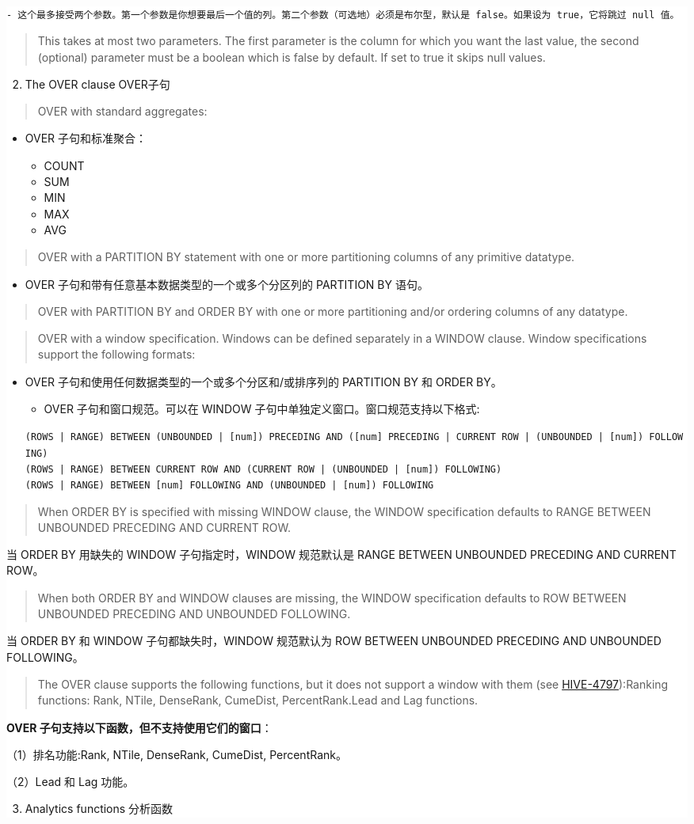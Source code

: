 	- 这个最多接受两个参数。第一个参数是你想要最后一个值的列。第二个参数（可选地）必须是布尔型，默认是 false。如果设为 true，它将跳过 null 值。

> This takes at most two parameters. The first parameter is the column for which you want the last value, the second (optional) parameter must be a boolean which is false by default. If set to true it skips null values.

2. The OVER clause OVER子句

> OVER with standard aggregates:

- OVER 子句和标准聚合：

	- COUNT
	- SUM
	- MIN
	- MAX
	- AVG

> OVER with a PARTITION BY statement with one or more partitioning columns of any primitive datatype.

- OVER 子句和带有任意基本数据类型的一个或多个分区列的 PARTITION BY 语句。

> OVER with PARTITION BY and ORDER BY with one or more partitioning and/or ordering columns of any datatype.

> OVER with a window specification. Windows can be defined separately in a WINDOW clause. Window specifications support the following formats:

- OVER 子句和使用任何数据类型的一个或多个分区和/或排序列的 PARTITION BY 和 ORDER BY。

	- OVER 子句和窗口规范。可以在 WINDOW 子句中单独定义窗口。窗口规范支持以下格式:
	```
	(ROWS | RANGE) BETWEEN (UNBOUNDED | [num]) PRECEDING AND ([num] PRECEDING | CURRENT ROW | (UNBOUNDED | [num]) FOLLOWING)
	(ROWS | RANGE) BETWEEN CURRENT ROW AND (CURRENT ROW | (UNBOUNDED | [num]) FOLLOWING)
	(ROWS | RANGE) BETWEEN [num] FOLLOWING AND (UNBOUNDED | [num]) FOLLOWING
	```
> When ORDER BY is specified with missing WINDOW clause, the WINDOW specification defaults to RANGE BETWEEN UNBOUNDED PRECEDING AND CURRENT ROW.

当 ORDER BY 用缺失的 WINDOW 子句指定时，WINDOW 规范默认是 RANGE BETWEEN UNBOUNDED PRECEDING AND CURRENT ROW。

> When both ORDER BY and WINDOW clauses are missing, the WINDOW specification defaults to ROW BETWEEN UNBOUNDED PRECEDING AND UNBOUNDED FOLLOWING.

当 ORDER BY 和 WINDOW 子句都缺失时，WINDOW 规范默认为 ROW BETWEEN UNBOUNDED PRECEDING AND UNBOUNDED FOLLOWING。

> The OVER clause supports the following functions, but it does not support a window with them (see [HIVE-4797](https://issues.apache.org/jira/browse/HIVE-4797)):Ranking functions: Rank, NTile, DenseRank, CumeDist, PercentRank.Lead and Lag functions.

**OVER 子句支持以下函数，但不支持使用它们的窗口**：

（1）排名功能:Rank, NTile, DenseRank, CumeDist, PercentRank。

（2）Lead 和 Lag 功能。

3. Analytics functions 分析函数
